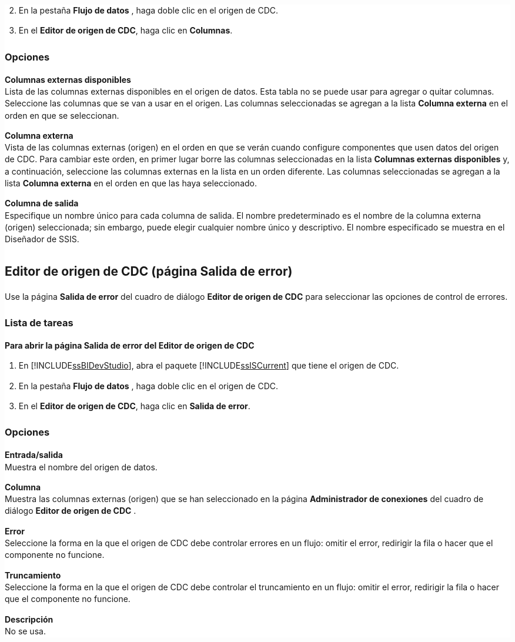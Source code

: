2.  En la pestaña **Flujo de datos** , haga doble clic en el origen de CDC.  
  
3.  En el **Editor de origen de CDC**, haga clic en **Columnas**.  
  
### <a name="options"></a>Opciones  
 **Columnas externas disponibles**  
 Lista de las columnas externas disponibles en el origen de datos. Esta tabla no se puede usar para agregar o quitar columnas. Seleccione las columnas que se van a usar en el origen. Las columnas seleccionadas se agregan a la lista **Columna externa** en el orden en que se seleccionan.  
  
 **Columna externa**  
 Vista de las columnas externas (origen) en el orden en que se verán cuando configure componentes que usen datos del origen de CDC. Para cambiar este orden, en primer lugar borre las columnas seleccionadas en la lista **Columnas externas disponibles** y, a continuación, seleccione las columnas externas en la lista en un orden diferente. Las columnas seleccionadas se agregan a la lista **Columna externa** en el orden en que las haya seleccionado.  
  
 **Columna de salida**  
 Especifique un nombre único para cada columna de salida. El nombre predeterminado es el nombre de la columna externa (origen) seleccionada; sin embargo, puede elegir cualquier nombre único y descriptivo. El nombre especificado se muestra en el Diseñador de SSIS.  
  
## <a name="cdc-source-editor-error-output-page"></a>Editor de origen de CDC (página Salida de error)
  Use la página **Salida de error** del cuadro de diálogo **Editor de origen de CDC** para seleccionar las opciones de control de errores.  
  
### <a name="task-list"></a>Lista de tareas  
 **Para abrir la página Salida de error del Editor de origen de CDC**  
  
1.  En [!INCLUDE[ssBIDevStudio](../../includes/ssbidevstudio-md.md)], abra el paquete [!INCLUDE[ssISCurrent](../../includes/ssiscurrent-md.md)] que tiene el origen de CDC.  
  
2.  En la pestaña **Flujo de datos** , haga doble clic en el origen de CDC.  
  
3.  En el **Editor de origen de CDC**, haga clic en **Salida de error**.  
  
### <a name="options"></a>Opciones  
 **Entrada/salida**  
 Muestra el nombre del origen de datos.  
  
 **Columna**  
 Muestra las columnas externas (origen) que se han seleccionado en la página **Administrador de conexiones** del cuadro de diálogo **Editor de origen de CDC** .  
  
 **Error**  
 Seleccione la forma en la que el origen de CDC debe controlar errores en un flujo: omitir el error, redirigir la fila o hacer que el componente no funcione.  
  
 **Truncamiento**  
 Seleccione la forma en la que el origen de CDC debe controlar el truncamiento en un flujo: omitir el error, redirigir la fila o hacer que el componente no funcione.  
  
 **Descripción**  
 No se usa.  
  